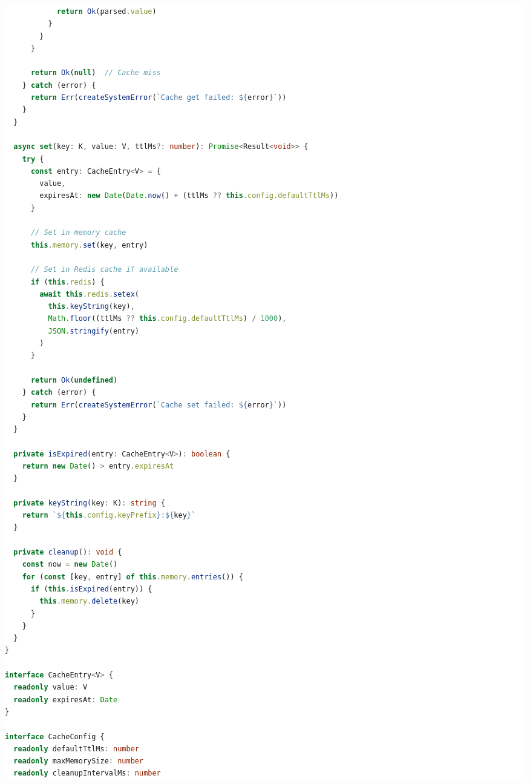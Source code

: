 ```typescript
            return Ok(parsed.value)
          }
        }
      }
      
      return Ok(null)  // Cache miss
    } catch (error) {
      return Err(createSystemError(`Cache get failed: ${error}`))
    }
  }
  
  async set(key: K, value: V, ttlMs?: number): Promise<Result<void>> {
    try {
      const entry: CacheEntry<V> = {
        value,
        expiresAt: new Date(Date.now() + (ttlMs ?? this.config.defaultTtlMs))
      }
      
      // Set in memory cache
      this.memory.set(key, entry)
      
      // Set in Redis cache if available
      if (this.redis) {
        await this.redis.setex(
          this.keyString(key),
          Math.floor((ttlMs ?? this.config.defaultTtlMs) / 1000),
          JSON.stringify(entry)
        )
      }
      
      return Ok(undefined)
    } catch (error) {
      return Err(createSystemError(`Cache set failed: ${error}`))
    }
  }
  
  private isExpired(entry: CacheEntry<V>): boolean {
    return new Date() > entry.expiresAt
  }
  
  private keyString(key: K): string {
    return `${this.config.keyPrefix}:${key}`
  }
  
  private cleanup(): void {
    const now = new Date()
    for (const [key, entry] of this.memory.entries()) {
      if (this.isExpired(entry)) {
        this.memory.delete(key)
      }
    }
  }
}

interface CacheEntry<V> {
  readonly value: V
  readonly expiresAt: Date
}

interface CacheConfig {
  readonly defaultTtlMs: number
  readonly maxMemorySize: number
  readonly cleanupIntervalMs: number
```